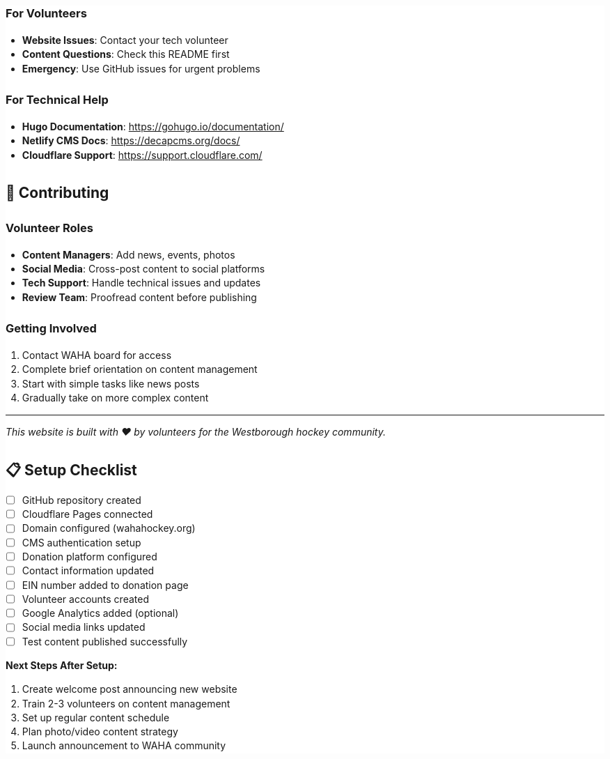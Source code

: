 ### For Volunteers
- **Website Issues**: Contact your tech volunteer
- **Content Questions**: Check this README first
- **Emergency**: Use GitHub issues for urgent problems

### For Technical Help
- **Hugo Documentation**: https://gohugo.io/documentation/
- **Netlify CMS Docs**: https://decapcms.org/docs/
- **Cloudflare Support**: https://support.cloudflare.com/

## 🤝 Contributing

### Volunteer Roles
- **Content Managers**: Add news, events, photos
- **Social Media**: Cross-post content to social platforms
- **Tech Support**: Handle technical issues and updates
- **Review Team**: Proofread content before publishing

### Getting Involved
1. Contact WAHA board for access
2. Complete brief orientation on content management
3. Start with simple tasks like news posts
4. Gradually take on more complex content

---

*This website is built with ❤️ by volunteers for the Westborough hockey community.*

## 📋 Setup Checklist

- [ ] GitHub repository created
- [ ] Cloudflare Pages connected
- [ ] Domain configured (wahahockey.org)
- [ ] CMS authentication setup
- [ ] Donation platform configured
- [ ] Contact information updated
- [ ] EIN number added to donation page
- [ ] Volunteer accounts created
- [ ] Google Analytics added (optional)
- [ ] Social media links updated
- [ ] Test content published successfully

**Next Steps After Setup:**
1. Create welcome post announcing new website
2. Train 2-3 volunteers on content management
3. Set up regular content schedule
4. Plan photo/video content strategy
5. Launch announcement to WAHA community